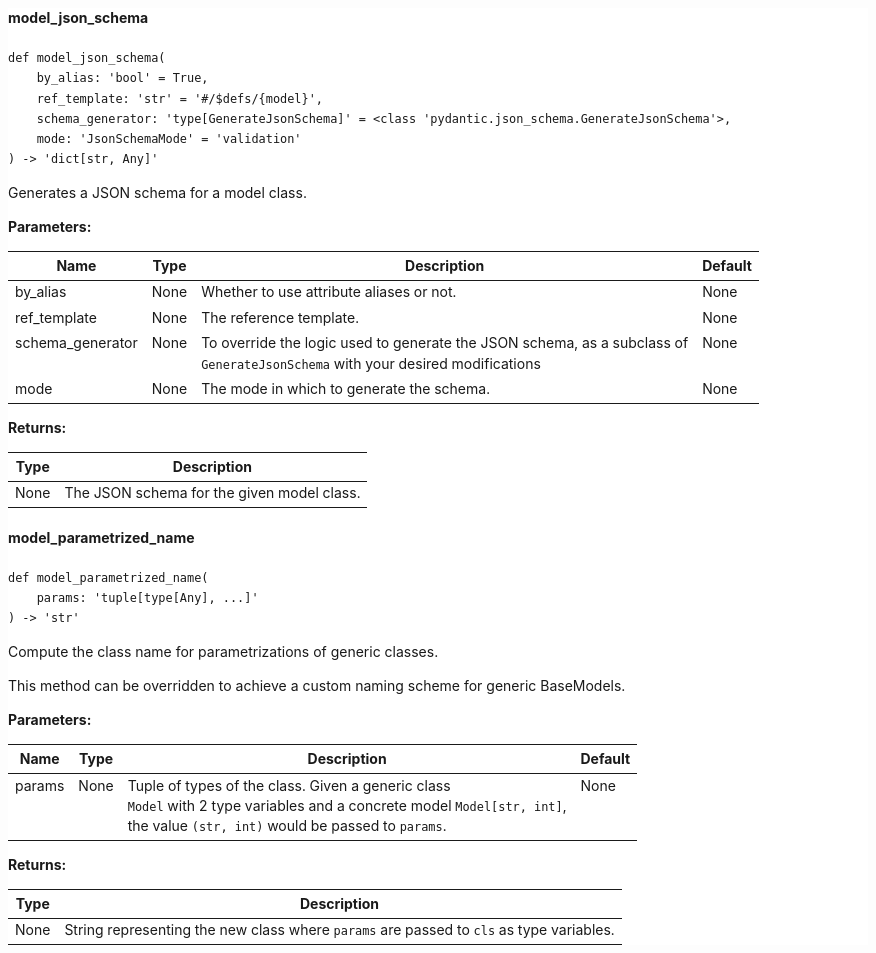     
#### model_json_schema

```python3
def model_json_schema(
    by_alias: 'bool' = True,
    ref_template: 'str' = '#/$defs/{model}',
    schema_generator: 'type[GenerateJsonSchema]' = <class 'pydantic.json_schema.GenerateJsonSchema'>,
    mode: 'JsonSchemaMode' = 'validation'
) -> 'dict[str, Any]'
```

Generates a JSON schema for a model class.

**Parameters:**

| Name | Type | Description | Default |
|---|---|---|---|
| by_alias | None | Whether to use attribute aliases or not. | None |
| ref_template | None | The reference template. | None |
| schema_generator | None | To override the logic used to generate the JSON schema, as a subclass of<br>`GenerateJsonSchema` with your desired modifications | None |
| mode | None | The mode in which to generate the schema. | None |

**Returns:**

| Type | Description |
|---|---|
| None | The JSON schema for the given model class. |

    
#### model_parametrized_name

```python3
def model_parametrized_name(
    params: 'tuple[type[Any], ...]'
) -> 'str'
```

Compute the class name for parametrizations of generic classes.

This method can be overridden to achieve a custom naming scheme for generic BaseModels.

**Parameters:**

| Name | Type | Description | Default |
|---|---|---|---|
| params | None | Tuple of types of the class. Given a generic class<br>`Model` with 2 type variables and a concrete model `Model[str, int]`,<br>the value `(str, int)` would be passed to `params`. | None |

**Returns:**

| Type | Description |
|---|---|
| None | String representing the new class where `params` are passed to `cls` as type variables. |
